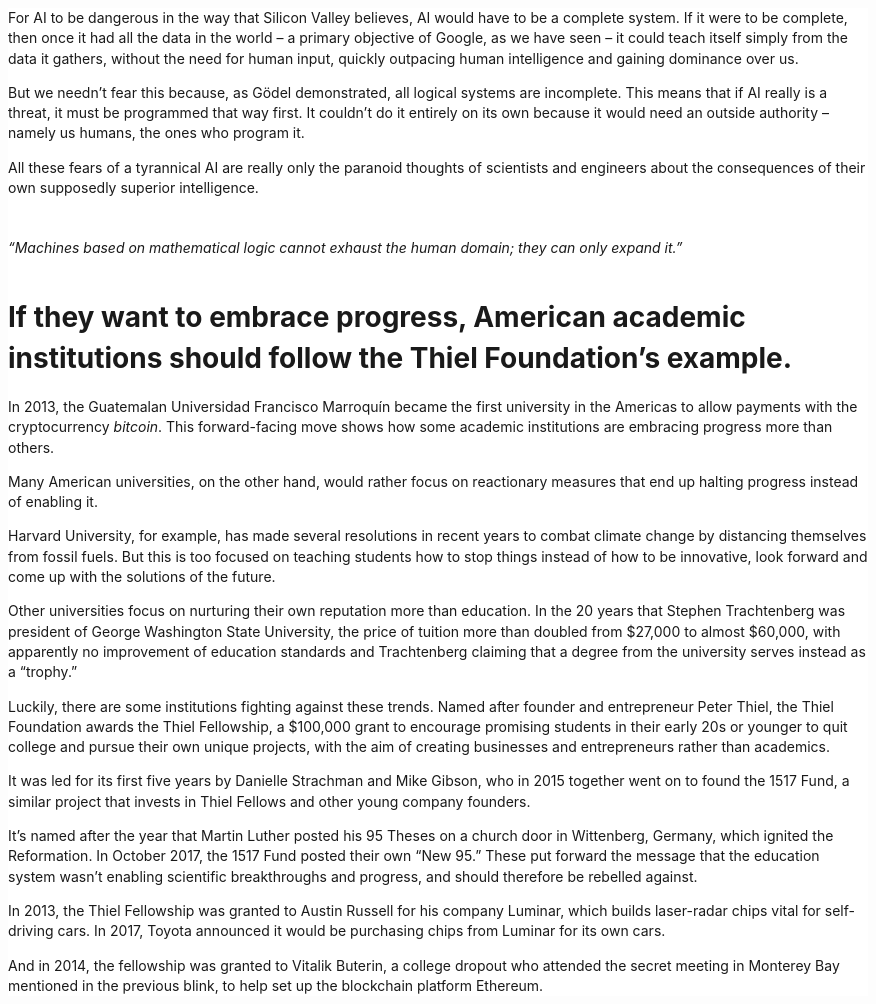 For AI to be dangerous in the way that Silicon Valley believes, AI would have to be a complete system. If it were to be complete, then once it had all the data in the world – a primary objective of Google, as we have seen – it could teach itself simply from the data it gathers, without the need for human input, quickly outpacing human intelligence and gaining dominance over us.

But we needn’t fear this because, as Gödel demonstrated, all logical systems are incomplete. This means that if AI really is a threat, it must be programmed that way first. It couldn’t do it entirely on its own because it would need an outside authority – namely us humans, the ones who program it.

All these fears of a tyrannical AI are really only the paranoid thoughts of scientists and engineers about the consequences of their own supposedly superior intelligence.

# 

*“Machines based on mathematical logic cannot exhaust the human domain; they can only expand it.”*

# If they want to embrace progress, American academic institutions should follow the Thiel Foundation’s example.

In 2013, the Guatemalan Universidad Francisco Marroquín became the first university in the Americas to allow payments with the cryptocurrency *bitcoin*. This forward-facing move shows how some academic institutions are embracing progress more than others.

Many American universities, on the other hand, would rather focus on reactionary measures that end up halting progress instead of enabling it.

Harvard University, for example, has made several resolutions in recent years to combat climate change by distancing themselves from fossil fuels. But this is too focused on teaching students how to stop things instead of how to be innovative, look forward and come up with the solutions of the future.

Other universities focus on nurturing their own reputation more than education. In the 20 years that Stephen Trachtenberg was president of George Washington State University, the price of tuition more than doubled from $27,000 to almost $60,000, with apparently no improvement of education standards and Trachtenberg claiming that a degree from the university serves instead as a “trophy.”

Luckily, there are some institutions fighting against these trends. Named after founder and entrepreneur Peter Thiel, the Thiel Foundation awards the Thiel Fellowship, a $100,000 grant to encourage promising students in their early 20s or younger to quit college and pursue their own unique projects, with the aim of creating businesses and entrepreneurs rather than academics.

It was led for its first five years by Danielle Strachman and Mike Gibson, who in 2015 together went on to found the 1517 Fund, a similar project that invests in Thiel Fellows and other young company founders.

It’s named after the year that Martin Luther posted his 95 Theses on a church door in Wittenberg, Germany, which ignited the Reformation. In October 2017, the 1517 Fund posted their own “New 95.” These put forward the message that the education system wasn’t enabling scientific breakthroughs and progress, and should therefore be rebelled against.

In 2013, the Thiel Fellowship was granted to Austin Russell for his company Luminar, which builds laser-radar chips vital for self-driving cars. In 2017, Toyota announced it would be purchasing chips from Luminar for its own cars.

And in 2014, the fellowship was granted to Vitalik Buterin, a college dropout who attended the secret meeting in Monterey Bay mentioned in the previous blink, to help set up the blockchain platform Ethereum.
